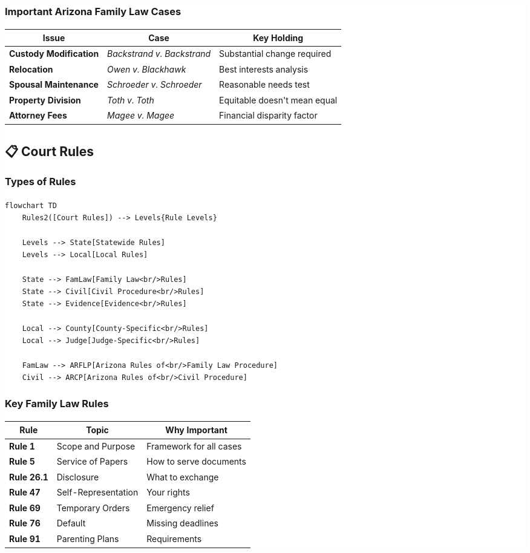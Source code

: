 
### Important Arizona Family Law Cases

| Issue | Case | Key Holding |
|-------|------|-------------|
| **Custody Modification** | *Backstrand v. Backstrand* | Substantial change required |
| **Relocation** | *Owen v. Blackhawk* | Best interests analysis |
| **Spousal Maintenance** | *Schroeder v. Schroeder* | Reasonable needs test |
| **Property Division** | *Toth v. Toth* | Equitable doesn't mean equal |
| **Attorney Fees** | *Magee v. Magee* | Financial disparity factor |

## 📋 Court Rules

### Types of Rules

```mermaid
flowchart TD
    Rules2([Court Rules]) --> Levels{Rule Levels}
    
    Levels --> State[Statewide Rules]
    Levels --> Local[Local Rules]
    
    State --> FamLaw[Family Law<br/>Rules]
    State --> Civil[Civil Procedure<br/>Rules]
    State --> Evidence[Evidence<br/>Rules]
    
    Local --> County[County-Specific<br/>Rules]
    Local --> Judge[Judge-Specific<br/>Rules]
    
    FamLaw --> ARFLP[Arizona Rules of<br/>Family Law Procedure]
    Civil --> ARCP[Arizona Rules of<br/>Civil Procedure]
```

### Key Family Law Rules

| Rule | Topic | Why Important |
|------|-------|---------------|
| **Rule 1** | Scope and Purpose | Framework for all cases |
| **Rule 5** | Service of Papers | How to serve documents |
| **Rule 26.1** | Disclosure | What to exchange |
| **Rule 47** | Self-Representation | Your rights |
| **Rule 69** | Temporary Orders | Emergency relief |
| **Rule 76** | Default | Missing deadlines |
| **Rule 91** | Parenting Plans | Requirements |
